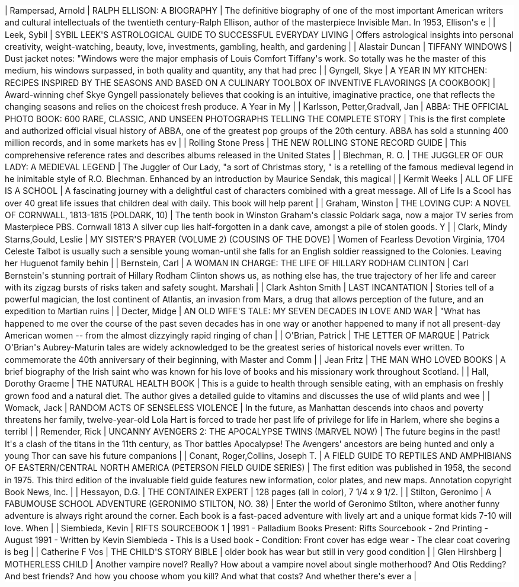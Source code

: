 | Rampersad, Arnold | RALPH ELLISON: A BIOGRAPHY | The definitive biography of one of the most important American writers and cultural intellectuals of the twentieth century-Ralph Ellison, author of the masterpiece Invisible Man.  In 1953, Ellison's e |
| Leek, Sybil | SYBIL LEEK'S ASTROLOGICAL GUIDE TO SUCCESSFUL EVERYDAY LIVING | Offers astrological insights into personal creativity, weight-watching, beauty, love, investments, gambling, health, and gardening |
| Alastair Duncan | TIFFANY WINDOWS | Dust jacket notes: "Windows were the major emphasis of Louis Comfort Tiffany's work. So totally was he the master of this medium, his windows surpassed, in both quality and quantity, any that had prec |
| Gyngell, Skye | A YEAR IN MY KITCHEN: RECIPES INSPIRED BY THE SEASONS AND BASED ON A CULINARY TOOLBOX OF INVENTIVE FLAVORINGS [A COOKBOOK] |  Award-winning chef Skye Gyngell passionately believes that cooking is an intuitive, imaginative practice, one that reflects the changing seasons and relies on the choicest fresh produce. A Year in My |
| Karlsson, Petter,Gradvall, Jan | ABBA: THE OFFICIAL PHOTO BOOK: 600 RARE, CLASSIC, AND UNSEEN PHOTOGRAPHS TELLING THE COMPLETE STORY | This is the first complete and authorized official visual history of ABBA, one of the greatest pop groups of the 20th century.  ABBA has sold a stunning 400 million records, and in some markets has ev |
| Rolling Stone Press | THE NEW ROLLING STONE RECORD GUIDE | This comprehensive reference rates and describes albums released in the United States |
| Blechman, R. O. | THE JUGGLER OF OUR LADY: A MEDIEVAL LEGEND | The Juggler of Our Lady, "a sort of Christmas story, " is a retelling of the famous medieval legend in he inimitable style of R.O. Blechman. Enhanced by an introduction by Maurice Sendak, this magical |
| Kermit Weeks | ALL OF LIFE IS A SCHOOL | A fascinating journey with a delightful cast of characters combined with a great message. All of Life Is a Scool has over 40 great life issues that children deal with daily. This book will help parent |
| Graham, Winston | THE LOVING CUP: A NOVEL OF CORNWALL, 1813-1815 (POLDARK, 10) |  The tenth book in Winston Graham's classic Poldark saga, now a major TV series from Masterpiece PBS.  Cornwall 1813  A silver cup lies half-forgotten in a dank cave, amongst a pile of stolen goods. Y |
| Clark, Mindy Starns,Gould, Leslie | MY SISTER'S PRAYER (VOLUME 2) (COUSINS OF THE DOVE) |  Women of Fearless Devotion  Virginia, 1704   Celeste Talbot is usually such a sensible young woman-until she falls for an English soldier reassigned to the Colonies. Leaving her Huguenot family behin |
| Bernstein, Carl | A WOMAN IN CHARGE: THE LIFE OF HILLARY RODHAM CLINTON | Carl Bernstein's stunning portrait of Hillary Rodham Clinton shows us, as nothing else has, the true trajectory of her life and career with its zigzag bursts of risks taken and safety sought. Marshali |
| Clark Ashton Smith | LAST INCANTATION | Stories tell of a powerful magician, the lost continent of Atlantis, an invasion from Mars, a drug that allows perception of the future, and an expedition to Martian ruins |
| Decter, Midge | AN OLD WIFE'S TALE: MY SEVEN DECADES IN LOVE AND WAR |  "What has happened to me over the course of the past seven decades has in one way or another happened to many if not all present-day American women -- from the almost dizzyingly rapid ringing of chan |
| O'Brian, Patrick | THE LETTER OF MARQUE | Patrick O'Brian's Aubrey-Maturin tales are widely acknowledged to be the greatest series of historical novels ever written. To commemorate the 40th anniversary of their beginning, with Master and Comm |
| Jean Fritz | THE MAN WHO LOVED BOOKS | A brief biography of the Irish saint who was known for his love of books and his missionary work throughout Scotland. |
| Hall, Dorothy Graeme | THE NATURAL HEALTH BOOK | This is a guide to health through sensible eating, with an emphasis on freshly grown food and a natural diet. The author gives a detailed guide to vitamins and discusses the use of wild plants and wee |
| Womack, Jack | RANDOM ACTS OF SENSELESS VIOLENCE | In the future, as Manhattan descends into chaos and poverty threatens her family, twelve-year-old Lola Hart is forced to trade her past life of privilege for life in Harlem, where she begins a terribl |
| Remender, Rick | UNCANNY AVENGERS 2: THE APOCALYPSE TWINS (MARVEL NOW) | The future begins in the past! It's a clash of the titans in the 11th century, as Thor battles Apocalypse! The Avengers' ancestors are being hunted and only a young Thor can save his future companions |
| Conant, Roger,Collins, Joseph T. | A FIELD GUIDE TO REPTILES AND AMPHIBIANS OF EASTERN/CENTRAL NORTH AMERICA (PETERSON FIELD GUIDE SERIES) | The first edition was published in 1958, the second in 1975. This third edition of the invaluable field guide features new information, color plates, and new maps. Annotation copyright Book News, Inc. |
| Hessayon, D.G. | THE CONTAINER EXPERT | 128 pages (all in color), 7 1/4 x 9 1/2.   |
| Stilton, Geronimo | A FABUMOUSE SCHOOL ADVENTURE (GERONIMO STILTON, NO. 38) | Enter the world of Geronimo Stilton, where another funny adventure is always right around the corner. Each book is a fast-paced adventure with lively art and a unique format kids 7-10 will love.  When |
| Siembieda, Kevin | RIFTS SOURCEBOOK 1 | 1991 - Palladium Books Present: Rifts Sourcebook - 2nd Printing - August 1991 - Written by Kevin Siembieda - This is a Used book - Condition: Front cover has edge wear - The clear coat covering is beg |
| Catherine F Vos | THE CHILD'S STORY BIBLE | older book has wear but still in very good condition |
| Glen Hirshberg | MOTHERLESS CHILD | Another vampire novel? Really? How about a vampire novel about single motherhood? And Otis Redding? And best friends? And how you choose whom you kill? And what that costs? And whether there's ever a  |